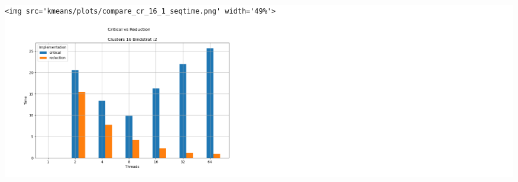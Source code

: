     <img src='kmeans/plots/compare_cr_16_1_seqtime.png' width='49%'>
  </div>
  <div>
    <img src='kmeans/plots/compare_cr_16_2_time.png' width='49%'>